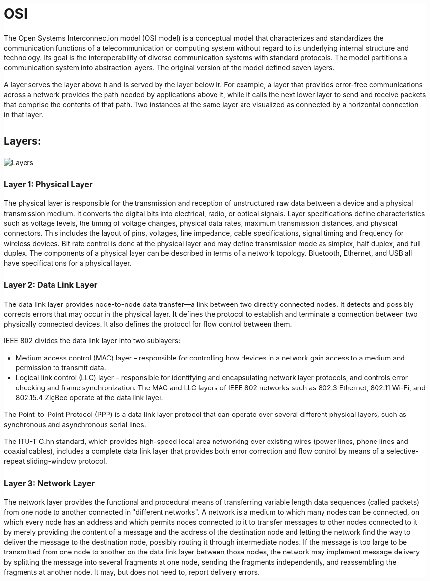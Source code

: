 # OSI
The Open Systems Interconnection model (OSI model) is a conceptual model that characterizes and standardizes the communication functions of a telecommunication or computing system without regard to its underlying internal structure and technology. Its goal is the interoperability of diverse communication systems with standard protocols. The model partitions a communication system into abstraction layers. The original version of the model defined seven layers.

A layer serves the layer above it and is served by the layer below it. For example, a layer that provides error-free communications across a network provides the path needed by applications above it, while it calls the next lower layer to send and receive packets that comprise the contents of that path. Two instances at the same layer are visualized as connected by a horizontal connection in that layer.

## Layers:

![Layers](https://blogs.bmc.com/wp-content/uploads/2018/06/osi-model-7-layers-1024x734.jpg)

### Layer 1: Physical Layer
The physical layer is responsible for the transmission and reception of unstructured raw data between a device and a physical transmission medium. It converts the digital bits into electrical, radio, or optical signals. Layer specifications define characteristics such as voltage levels, the timing of voltage changes, physical data rates, maximum transmission distances, and physical connectors. This includes the layout of pins, voltages, line impedance, cable specifications, signal timing and frequency for wireless devices. Bit rate control is done at the physical layer and may define transmission mode as simplex, half duplex, and full duplex. The components of a physical layer can be described in terms of a network topology. Bluetooth, Ethernet, and USB all have specifications for a physical layer.

### Layer 2: Data Link Layer
The data link layer provides node-to-node data transfer—a link between two directly connected nodes. It detects and possibly corrects errors that may occur in the physical layer. It defines the protocol to establish and terminate a connection between two physically connected devices. It also defines the protocol for flow control between them.

IEEE 802 divides the data link layer into two sublayers:

- Medium access control (MAC) layer – responsible for controlling how devices in a network gain access to a medium and permission to transmit data.
- Logical link control (LLC) layer – responsible for identifying and encapsulating network layer protocols, and controls error checking and frame synchronization.
The MAC and LLC layers of IEEE 802 networks such as 802.3 Ethernet, 802.11 Wi-Fi, and 802.15.4 ZigBee operate at the data link layer.

The Point-to-Point Protocol (PPP) is a data link layer protocol that can operate over several different physical layers, such as synchronous and asynchronous serial lines.

The ITU-T G.hn standard, which provides high-speed local area networking over existing wires (power lines, phone lines and coaxial cables), includes a complete data link layer that provides both error correction and flow control by means of a selective-repeat sliding-window protocol.

### Layer 3: Network Layer
The network layer provides the functional and procedural means of transferring variable length data sequences (called packets) from one node to another connected in "different networks". A network is a medium to which many nodes can be connected, on which every node has an address and which permits nodes connected to it to transfer messages to other nodes connected to it by merely providing the content of a message and the address of the destination node and letting the network find the way to deliver the message to the destination node, possibly routing it through intermediate nodes. If the message is too large to be transmitted from one node to another on the data link layer between those nodes, the network may implement message delivery by splitting the message into several fragments at one node, sending the fragments independently, and reassembling the fragments at another node. It may, but does not need to, report delivery errors.
